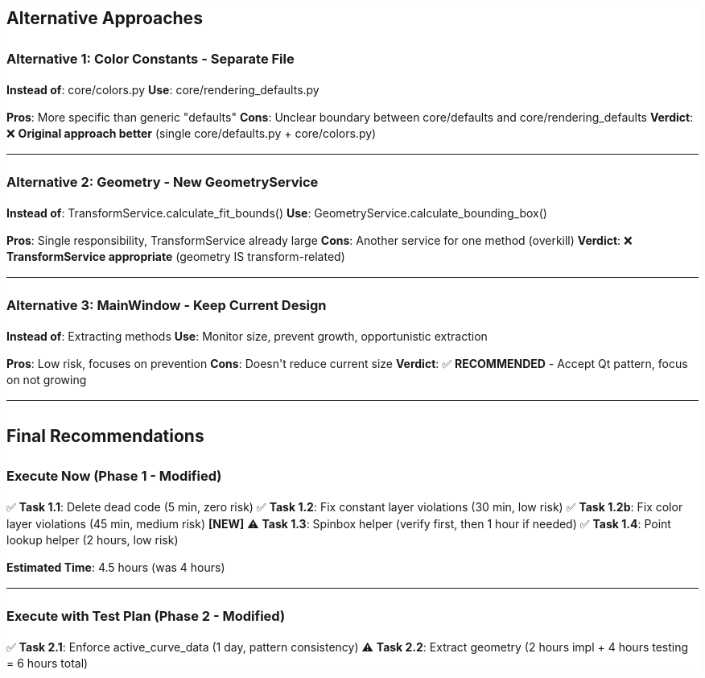 
## Alternative Approaches

### Alternative 1: Color Constants - Separate File

**Instead of**: core/colors.py
**Use**: core/rendering_defaults.py

**Pros**: More specific than generic "defaults"
**Cons**: Unclear boundary between core/defaults and core/rendering_defaults
**Verdict**: ❌ **Original approach better** (single core/defaults.py + core/colors.py)

---

### Alternative 2: Geometry - New GeometryService

**Instead of**: TransformService.calculate_fit_bounds()
**Use**: GeometryService.calculate_bounding_box()

**Pros**: Single responsibility, TransformService already large
**Cons**: Another service for one method (overkill)
**Verdict**: ❌ **TransformService appropriate** (geometry IS transform-related)

---

### Alternative 3: MainWindow - Keep Current Design

**Instead of**: Extracting methods
**Use**: Monitor size, prevent growth, opportunistic extraction

**Pros**: Low risk, focuses on prevention
**Cons**: Doesn't reduce current size
**Verdict**: ✅ **RECOMMENDED** - Accept Qt pattern, focus on not growing

---

## Final Recommendations

### Execute Now (Phase 1 - Modified)

✅ **Task 1.1**: Delete dead code (5 min, zero risk)
✅ **Task 1.2**: Fix constant layer violations (30 min, low risk)
✅ **Task 1.2b**: Fix color layer violations (45 min, medium risk) **[NEW]**
⚠️ **Task 1.3**: Spinbox helper (verify first, then 1 hour if needed)
✅ **Task 1.4**: Point lookup helper (2 hours, low risk)

**Estimated Time**: 4.5 hours (was 4 hours)

---

### Execute with Test Plan (Phase 2 - Modified)

✅ **Task 2.1**: Enforce active_curve_data (1 day, pattern consistency)
⚠️ **Task 2.2**: Extract geometry (2 hours impl + 4 hours testing = 6 hours total)
